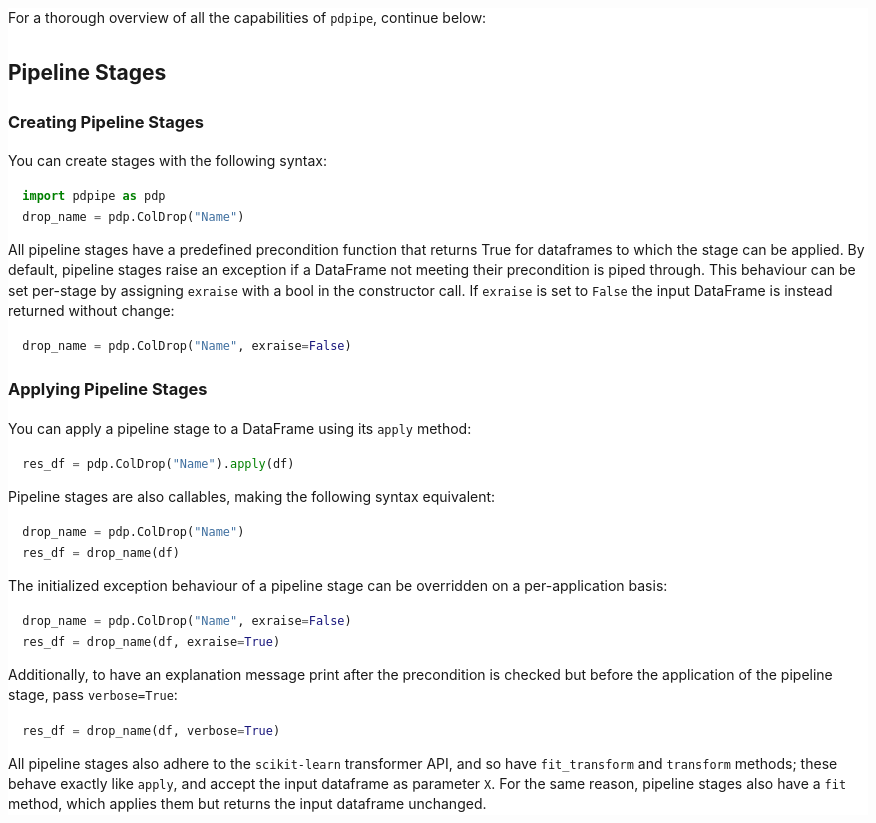 For a thorough overview of all the capabilities of `pdpipe`, continue below:

Pipeline Stages
---------------

### Creating Pipeline Stages

You can create stages with the following syntax:

```python
  import pdpipe as pdp
  drop_name = pdp.ColDrop("Name")
```

All pipeline stages have a predefined precondition function that returns True for dataframes to which the stage can be applied. By default, pipeline stages raise an exception if a DataFrame not meeting their precondition is piped through. This behaviour can be set per-stage by assigning `exraise` with a bool in the constructor call. If `exraise` is set to `False` the input DataFrame is instead returned without change:

```python
  drop_name = pdp.ColDrop("Name", exraise=False)
```


### Applying Pipeline Stages

You can apply a pipeline stage to a DataFrame using its `apply` method:

```python
  res_df = pdp.ColDrop("Name").apply(df)
```

Pipeline stages are also callables, making the following syntax equivalent:

```python
  drop_name = pdp.ColDrop("Name")
  res_df = drop_name(df)
```

The initialized exception behaviour of a pipeline stage can be overridden on a per-application basis:

```python
  drop_name = pdp.ColDrop("Name", exraise=False)
  res_df = drop_name(df, exraise=True)
```

Additionally, to have an explanation message print after the precondition is checked but before the application of the pipeline stage, pass `verbose=True`:

```python
  res_df = drop_name(df, verbose=True)
```

All pipeline stages also adhere to the `scikit-learn` transformer API, and so have `fit_transform` and `transform` methods; these behave exactly like `apply`, and accept the input dataframe as parameter `X`. For the same reason, pipeline stages also have a `fit` method, which applies them but returns the input dataframe unchanged.
